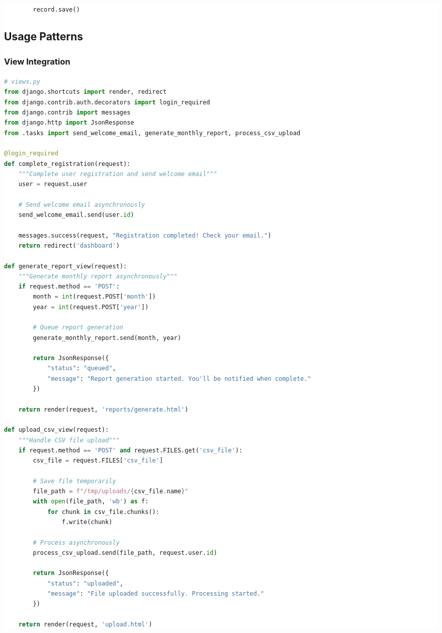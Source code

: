 ```python
        record.save()
```

## Usage Patterns

### View Integration

```python
# views.py
from django.shortcuts import render, redirect
from django.contrib.auth.decorators import login_required
from django.contrib import messages
from django.http import JsonResponse
from .tasks import send_welcome_email, generate_monthly_report, process_csv_upload

@login_required
def complete_registration(request):
    """Complete user registration and send welcome email"""
    user = request.user

    # Send welcome email asynchronously
    send_welcome_email.send(user.id)

    messages.success(request, "Registration completed! Check your email.")
    return redirect('dashboard')

def generate_report_view(request):
    """Generate monthly report asynchronously"""
    if request.method == 'POST':
        month = int(request.POST['month'])
        year = int(request.POST['year'])

        # Queue report generation
        generate_monthly_report.send(month, year)

        return JsonResponse({
            "status": "queued",
            "message": "Report generation started. You'll be notified when complete."
        })

    return render(request, 'reports/generate.html')

def upload_csv_view(request):
    """Handle CSV file upload"""
    if request.method == 'POST' and request.FILES.get('csv_file'):
        csv_file = request.FILES['csv_file']

        # Save file temporarily
        file_path = f"/tmp/uploads/{csv_file.name}"
        with open(file_path, 'wb') as f:
            for chunk in csv_file.chunks():
                f.write(chunk)

        # Process asynchronously
        process_csv_upload.send(file_path, request.user.id)

        return JsonResponse({
            "status": "uploaded",
            "message": "File uploaded successfully. Processing started."
        })

    return render(request, 'upload.html')
```